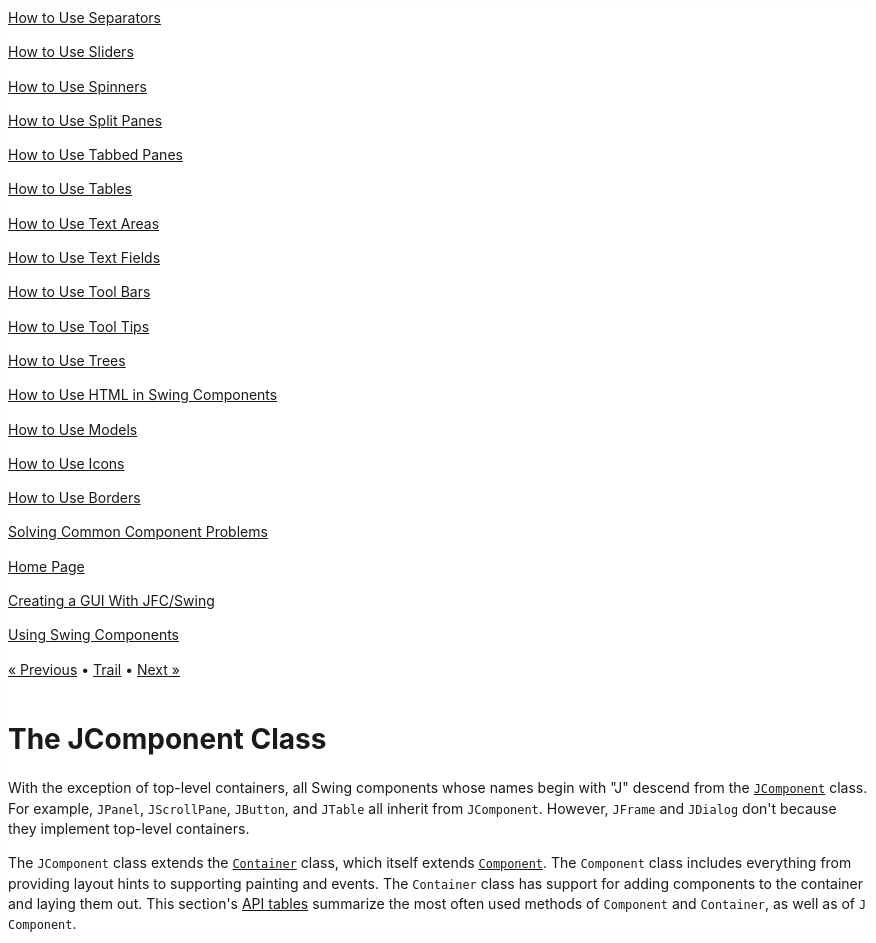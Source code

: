 [How to Use Separators](separator.html)

[How to Use Sliders](slider.html)

[How to Use Spinners](spinner.html)

[How to Use Split Panes](splitpane.html)

[How to Use Tabbed Panes](tabbedpane.html)

[How to Use Tables](table.html)

[How to Use Text Areas](textarea.html)

[How to Use Text Fields](textfield.html)

[How to Use Tool Bars](toolbar.html)

[How to Use Tool Tips](tooltip.html)

[How to Use Trees](tree.html)

[How to Use HTML in Swing Components](html.html)

[How to Use Models](model.html)

[How to Use Icons](icon.html)

[How to Use Borders](border.html)

[Solving Common Component Problems](problems.html)

[Home Page](../../index.html)
>
[Creating a GUI With JFC/Swing](../index.html)
>
[Using Swing Components](index.html)

[« Previous](toplevel.html) • [Trail](../TOC.html) • [Next »](text.html)

# The JComponent Class

With the exception of top-level containers,
all Swing components whose names begin with "J"
descend from the
[`JComponent`](http://download.oracle.com/javase/7/docs/api/javax/swing/JComponent.html) class.
For example,
`JPanel`,
`JScrollPane`,
`JButton`, and
`JTable`
all inherit from `JComponent`.
However, `JFrame` and `JDialog` don't
because they implement top-level containers.

The `JComponent` class
extends the
[`Container`](http://download.oracle.com/javase/7/docs/api/java/awt/Container.html) class,
which itself extends
[`Component`](http://download.oracle.com/javase/7/docs/api/java/awt/Component.html).
The `Component` class includes everything from
providing layout hints
to supporting painting and events.
The `Container` class has support
for adding components to the container and
laying them out.
This section's
[API tables](#api) summarize the most often used
methods of `Component` and `Container`,
as well as of `JComponent`.